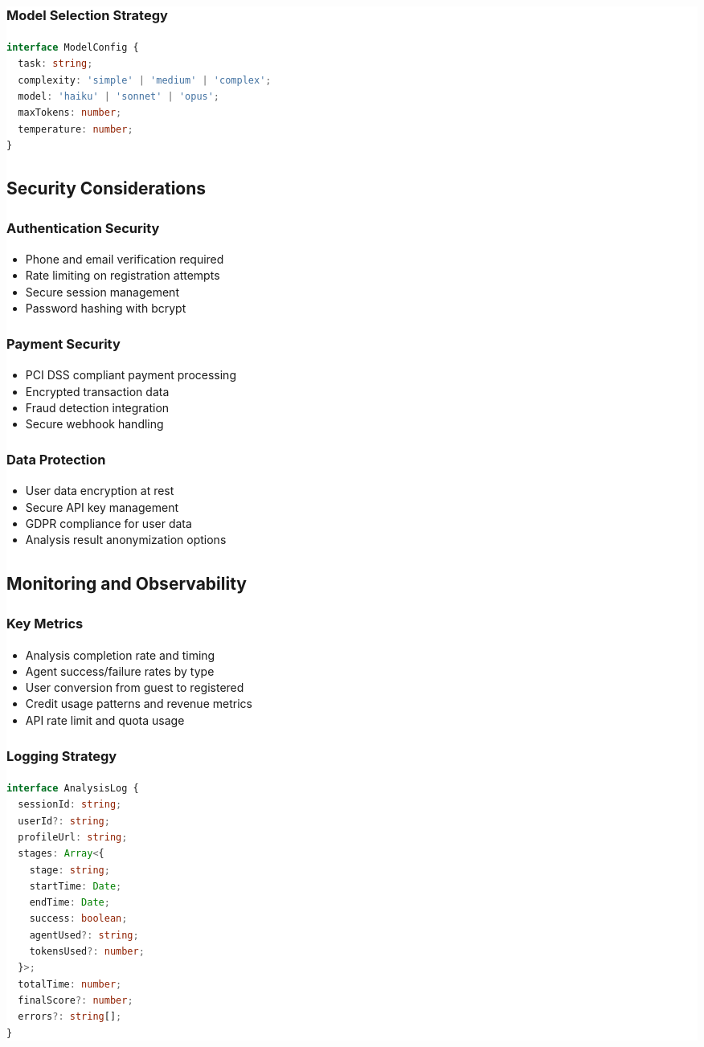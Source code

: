 ### Model Selection Strategy

```typescript
interface ModelConfig {
  task: string;
  complexity: 'simple' | 'medium' | 'complex';
  model: 'haiku' | 'sonnet' | 'opus';
  maxTokens: number;
  temperature: number;
}
```

## Security Considerations

### Authentication Security

- Phone and email verification required
- Rate limiting on registration attempts
- Secure session management
- Password hashing with bcrypt

### Payment Security

- PCI DSS compliant payment processing
- Encrypted transaction data
- Fraud detection integration
- Secure webhook handling

### Data Protection

- User data encryption at rest
- Secure API key management
- GDPR compliance for user data
- Analysis result anonymization options

## Monitoring and Observability

### Key Metrics

- Analysis completion rate and timing
- Agent success/failure rates by type
- User conversion from guest to registered
- Credit usage patterns and revenue metrics
- API rate limit and quota usage

### Logging Strategy

```typescript
interface AnalysisLog {
  sessionId: string;
  userId?: string;
  profileUrl: string;
  stages: Array<{
    stage: string;
    startTime: Date;
    endTime: Date;
    success: boolean;
    agentUsed?: string;
    tokensUsed?: number;
  }>;
  totalTime: number;
  finalScore?: number;
  errors?: string[];
}
```